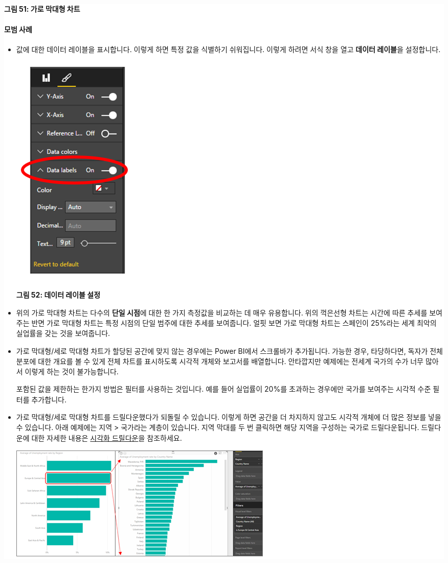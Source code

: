 **그림 51: 가로 막대형 차트**

#### <a name="best-practices"></a>모범 사례
* 값에 대한 데이터 레이블을 표시합니다.  이렇게 하면 특정 값을 식별하기 쉬워집니다. 이렇게 하려면 서식 창을 열고 **데이터 레이블**을 설정합니다.
  
  ![](media/power-bi-visualization-best-practices/power-bi-data-labels.png)
  
  **그림 52: 데이터 레이블 설정**
* 위의 가로 막대형 차트는 다수의 **단일 시점**에 대한 한 가지 측정값을 비교하는 데 매우 유용합니다.  위의 꺽은선형 차트는 시간에 따른 추세를 보여주는 반면 가로 막대형 차트는 특정 시점의 단일 범주에 대한 추세를 보여줍니다.  얼핏 보면 가로 막대형 차트는 스페인이 25%라는 세계 최악의 실업률을 갖는 것을 보여줍니다.
* 가로 막대형/세로 막대형 차트가 할당된 공간에 맞지 않는 경우에는 Power BI에서 스크롤바가 추가됩니다. 가능한 경우, 타당하다면, 독자가 전체 분포에 대한 개요를 볼 수 있게 전체 차트를 표시하도록 시각적 개체와 보고서를 배열합니다.  안타깝지만 예제에는 전세계 국가의 수가 너무 많아서 이렇게 하는 것이 불가능합니다.
  
  포함된 값을 제한하는 한가지 방법은 필터를 사용하는 것입니다. 예를 들어 실업률이 20%를 초과하는 경우에만 국가를 보여주는 시각적 수준 필터를 추가합니다.
* 가로 막대형/세로 막대형 차트를 드릴다운했다가 되돌릴 수 있습니다.  이렇게 하면 공간을 더 차지하지 않고도 시각적 개체에 더 많은 정보를 넣을 수 있습니다.  아래 예제에는 지역 > 국가라는 계층이 있습니다.  지역 막대를 두 번 클릭하면 해당 지역을 구성하는 국가로 드릴다운됩니다.  드릴다운에 대한 자세한 내용은 [시각화 드릴다운](power-bi-visualization-drill-down.md)을 참조하세요.
  
  ![](media/power-bi-visualization-best-practices/power-bi-drill.png)
  